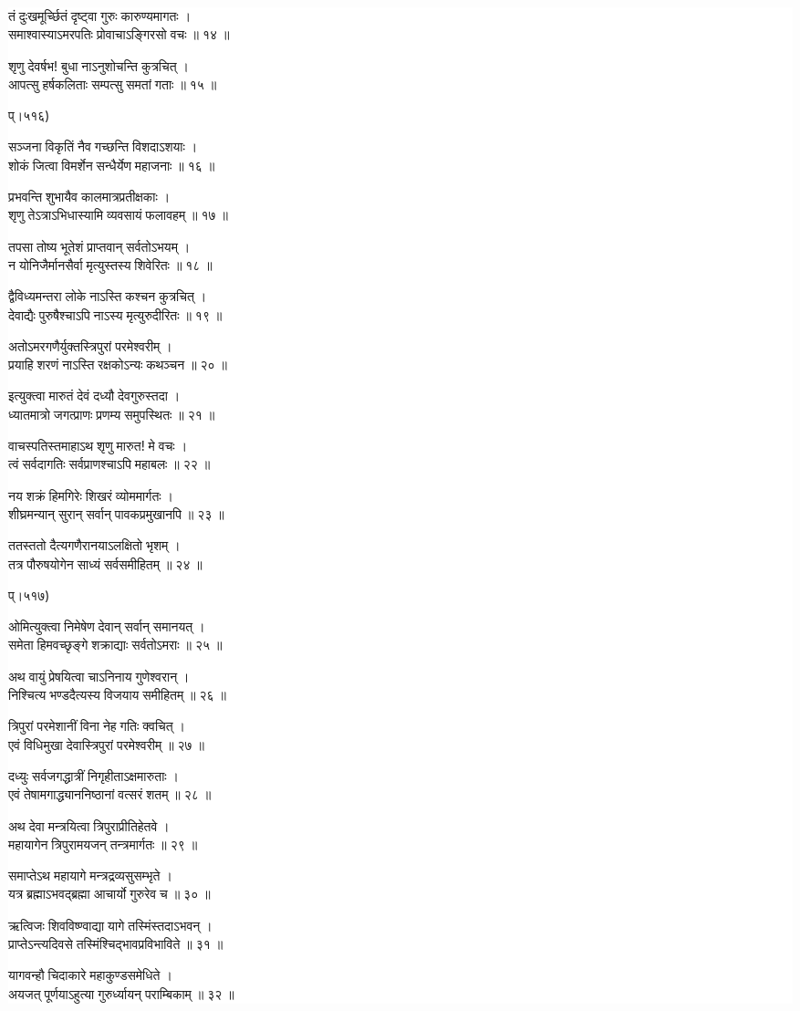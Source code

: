 तं दुःखमूर्च्छितं दृष्ट्वा गुरुः कारुण्यमागतः ।  
समाश्वास्याऽमरपतिः प्रोवाचाऽङ्गिरसो वचः ॥ १४ ॥  
  
शृणु देवर्षभ! बुधा नाऽनुशोचन्ति कुत्रचित् ।  
आपत्सु हर्षकलिताः सम्पत्सु समतां गताः ॥ १५ ॥  
  
प्।५१६)  
  
सञ्जना विकृतिं नैव गच्छन्ति विशदाऽशयाः ।  
शोकं जित्वा विमर्शेन सन्धैर्येण महाजनाः ॥ १६ ॥  
  
प्रभवन्ति शुभायैव कालमात्रप्रतीक्षकाः ।  
शृणु तेऽत्राऽभिधास्यामि व्यवसायं फलावहम् ॥ १७ ॥  
  
तपसा तोष्य भूतेशं प्राप्तवान् सर्वतोऽभयम् ।  
न योनिजैर्मानसैर्वा मृत्युस्तस्य शिवेरितः ॥ १८ ॥  
  
द्वैविध्यमन्तरा लोके नाऽस्ति कश्चन कुत्रचित् ।  
देवाद्यैः पुरुषैश्चाऽपि नाऽस्य मृत्युरुदीरितः ॥ १९ ॥  
  
अतोऽमरगणैर्युक्तस्त्रिपुरां परमेश्वरीम् ।  
प्रयाहि शरणं नाऽस्ति रक्षकोऽन्यः कथञ्चन ॥ २० ॥  
  
इत्युक्त्वा मारुतं देवं दध्यौ देवगुरुस्तदा ।  
ध्यातमात्रो जगत्प्राणः प्रणम्य समुपस्थितः ॥ २१ ॥  
  
वाचस्पतिस्तमाहाऽथ शृणु मारुत! मे वचः ।  
त्वं सर्वदागतिः सर्वप्राणश्चाऽपि महाबलः ॥ २२ ॥  
  
नय शक्रं हिमगिरेः शिखरं व्योममार्गतः ।  
शीघ्रमन्यान् सुरान् सर्वान् पावकप्रमुखानपि ॥ २३ ॥  
  
ततस्ततो दैत्यगणैरानयाऽलक्षितो भृशम् ।  
तत्र पौरुषयोगेन साध्यं सर्वसमीहितम् ॥ २४ ॥  
  
प्।५१७)  
  
ओमित्युक्त्वा निमेषेण देवान् सर्वान् समानयत् ।  
समेता हिमवच्छृङ्गे शक्राद्याः सर्वतोऽमराः ॥ २५ ॥  
  
अथ वायुं प्रेषयित्वा चाऽनिनाय गुणेश्वरान् ।  
निश्चित्य भण्डदैत्यस्य विजयाय समीहितम् ॥ २६ ॥  
  
त्रिपुरां परमेशानीं विना नेह गतिः क्वचित् ।  
एवं विधिमुखा देवास्त्रिपुरां परमेश्वरीम् ॥ २७ ॥  
  
दध्युः सर्वजगद्धात्रीं निगृहीताऽक्षमारुताः ।  
एवं तेषामगाद्ध्याननिष्ठानां वत्सरं शतम् ॥ २८ ॥  
  
अथ देवा मन्त्रयित्वा त्रिपुराप्रीतिहेतवे ।  
महायागेन त्रिपुरामयजन् तन्त्रमार्गतः ॥ २९ ॥  
  
समाप्तेऽथ महायागे मन्त्रद्रव्यसुसम्भृते ।  
यत्र ब्रह्माऽभवद्ब्रह्मा आचार्यो गुरुरेव च ॥ ३० ॥  
  
ऋत्विजः शिवविष्ण्वाद्या यागे तस्मिंस्तदाऽभवन् ।  
प्राप्तेऽन्त्यदिवसे तस्मिंश्चिद्भावप्रविभाविते ॥ ३१ ॥  
  
यागवन्हौ चिदाकारे महाकुण्डसमेधिते ।  
अयजत् पूर्णयाऽहुत्या गुरुर्ध्यायन् पराम्बिकाम् ॥ ३२ ॥  
  